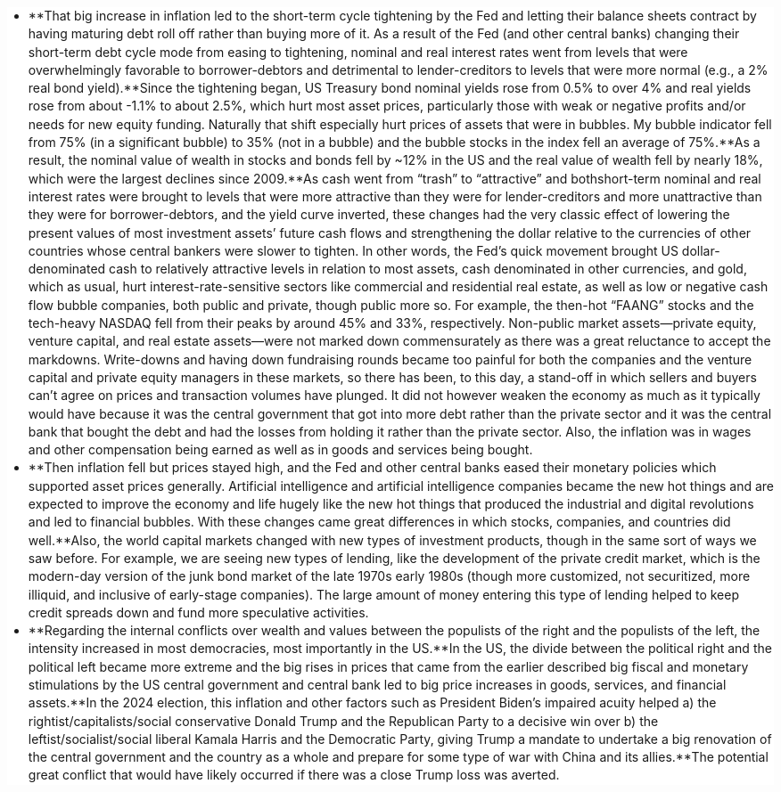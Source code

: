 - **That big increase in inflation led to the short-term cycle tightening by the Fed and letting their balance sheets contract by having maturing debt roll off rather than buying more of it. As a result of the Fed (and other central banks) changing their short-term debt cycle mode from easing to tightening, nominal and real interest rates went from levels that were overwhelmingly favorable to borrower-debtors and detrimental to lender-creditors to levels that were more normal (e.g., a 2% real bond yield).**Since the tightening began, US Treasury bond nominal yields rose from 0.5% to over 4% and real yields rose from about -1.1% to about 2.5%, which hurt most asset prices, particularly those with weak or negative profits and/or needs for new equity funding. Naturally that shift especially hurt prices of assets that were in bubbles. My bubble indicator fell from 75% (in a significant bubble) to 35% (not in a bubble) and the bubble stocks in the index fell an average of 75%.**As a result, the nominal value of wealth in stocks and bonds fell by ~12% in the US and the real value of wealth fell by nearly 18%, which were the largest declines since 2009.**As cash went from “trash” to “attractive” and bothshort-term nominal and real interest rates were brought to levels that were more attractive than they were for lender-creditors and more unattractive than they were for borrower-debtors, and the yield curve inverted, these changes had the very classic effect of lowering the present values of most investment assets’ future cash flows and strengthening the dollar relative to the currencies of other countries whose central bankers were slower to tighten. In other words, the Fed’s quick movement brought US dollar-denominated cash to relatively attractive levels in relation to most assets, cash denominated in other currencies, and gold, which as usual, hurt interest-rate-sensitive sectors like commercial and residential real estate, as well as low or negative cash flow bubble companies, both public and private, though public more so. For example, the then-hot “FAANG” stocks and the tech-heavy NASDAQ fell from their peaks by around 45% and 33%, respectively. Non-public market assets—private equity, venture capital, and real estate assets—were not marked down commensurately as there was a great reluctance to accept the markdowns. Write-downs and having down fundraising rounds became too painful for both the companies and the venture capital and private equity managers in these markets, so there has been, to this day, a stand-off in which sellers and buyers can’t agree on prices and transaction volumes have plunged. It did not however weaken the economy as much as it typically would have because it was the central government that got into more debt rather than the private sector and it was the central bank that bought the debt and had the losses from holding it rather than the private sector. Also, the inflation was in wages and other compensation being earned as well as in goods and services being bought.
- **Then inflation fell but prices stayed high, and the Fed and other central banks eased their monetary policies which supported asset prices generally. Artificial intelligence and artificial intelligence companies became the new hot things and are expected to improve the economy and life hugely like the new hot things that produced the industrial and digital revolutions and led to financial bubbles. With these changes came great differences in which stocks, companies, and countries did well.**Also, the world capital markets changed with new types of investment products, though in the same sort of ways we saw before. For example, we are seeing new types of lending, like the development of the private credit market, which is the modern-day version of the junk bond market of the late 1970s early 1980s (though more customized, not securitized, more illiquid, and inclusive of early-stage companies). The large amount of money entering this type of lending helped to keep credit spreads down and fund more speculative activities.
- **Regarding the internal conflicts over wealth and values between the populists of the right and the populists of the left, the intensity increased in most democracies, most importantly in the US.**In the US, the divide between the political right and the political left became more extreme and the big rises in prices that came from the earlier described big fiscal and monetary stimulations by the US central government and central bank led to big price increases in goods, services, and financial assets.**In the 2024 election, this inflation and other factors such as President Biden’s impaired acuity helped a) the rightist/capitalists/social conservative Donald Trump and the Republican Party to a decisive win over b) the leftist/socialist/social liberal Kamala Harris and the Democratic Party, giving Trump a mandate to undertake a big renovation of the central government and the country as a whole and prepare for some type of war with China and its allies.**The potential great conflict that would have likely occurred if there was a close Trump loss was averted.
